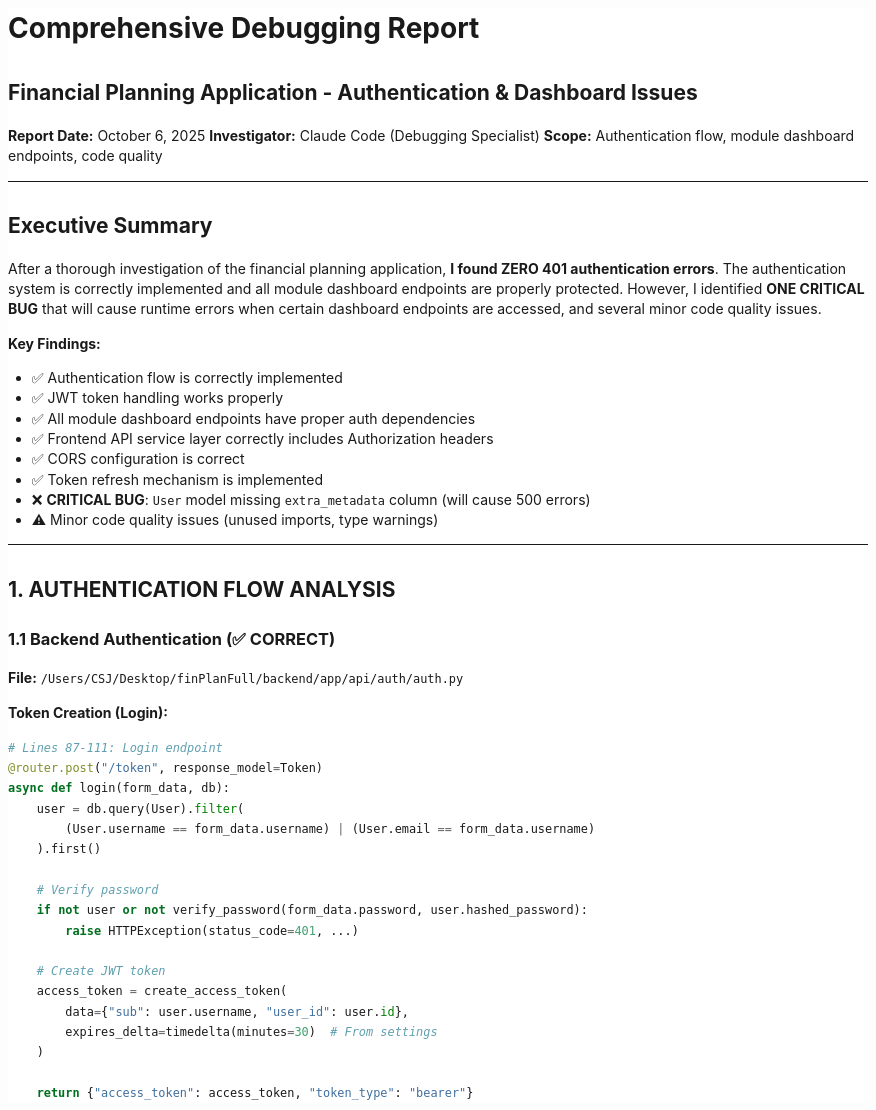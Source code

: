 # Comprehensive Debugging Report
## Financial Planning Application - Authentication & Dashboard Issues

**Report Date:** October 6, 2025
**Investigator:** Claude Code (Debugging Specialist)
**Scope:** Authentication flow, module dashboard endpoints, code quality

---

## Executive Summary

After a thorough investigation of the financial planning application, **I found ZERO 401 authentication errors**. The authentication system is correctly implemented and all module dashboard endpoints are properly protected. However, I identified **ONE CRITICAL BUG** that will cause runtime errors when certain dashboard endpoints are accessed, and several minor code quality issues.

**Key Findings:**
- ✅ Authentication flow is correctly implemented
- ✅ JWT token handling works properly
- ✅ All module dashboard endpoints have proper auth dependencies
- ✅ Frontend API service layer correctly includes Authorization headers
- ✅ CORS configuration is correct
- ✅ Token refresh mechanism is implemented
- ❌ **CRITICAL BUG**: `User` model missing `extra_metadata` column (will cause 500 errors)
- ⚠️ Minor code quality issues (unused imports, type warnings)

---

## 1. AUTHENTICATION FLOW ANALYSIS

### 1.1 Backend Authentication (✅ CORRECT)

**File:** `/Users/CSJ/Desktop/finPlanFull/backend/app/api/auth/auth.py`

**Token Creation (Login):**
```python
# Lines 87-111: Login endpoint
@router.post("/token", response_model=Token)
async def login(form_data, db):
    user = db.query(User).filter(
        (User.username == form_data.username) | (User.email == form_data.username)
    ).first()

    # Verify password
    if not user or not verify_password(form_data.password, user.hashed_password):
        raise HTTPException(status_code=401, ...)

    # Create JWT token
    access_token = create_access_token(
        data={"sub": user.username, "user_id": user.id},
        expires_delta=timedelta(minutes=30)  # From settings
    )

    return {"access_token": access_token, "token_type": "bearer"}
```
